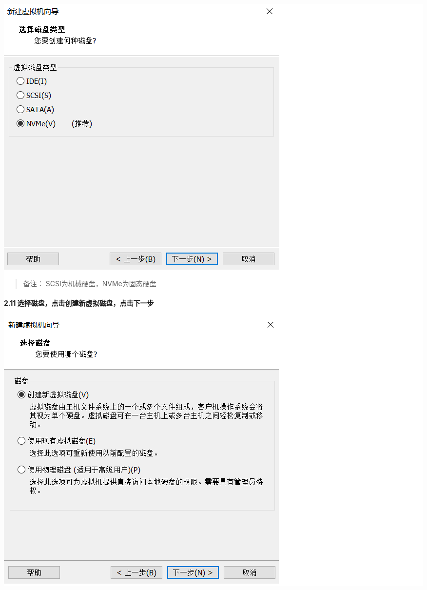 ![image-20221019205232523](./.图片存放/image-20221019205232523.png)

>   备注： SCSI为机械硬盘，NVMe为固态硬盘



#### 2.11 选择磁盘，点击创建新虚拟磁盘，点击下一步

![image-20221020142046136](./.图片存放/image-20221020142046136.png)
